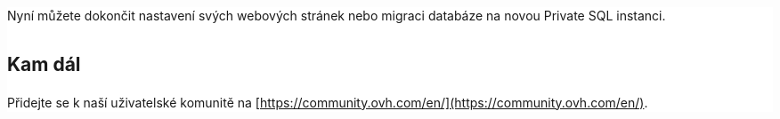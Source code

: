 Nyní můžete dokončit nastavení svých webových stránek nebo migraci databáze na novou Private SQL instanci.

## Kam dál

Přidejte se k naší uživatelské komunitě na [https://community.ovh.com/en/](https://community.ovh.com/en/).